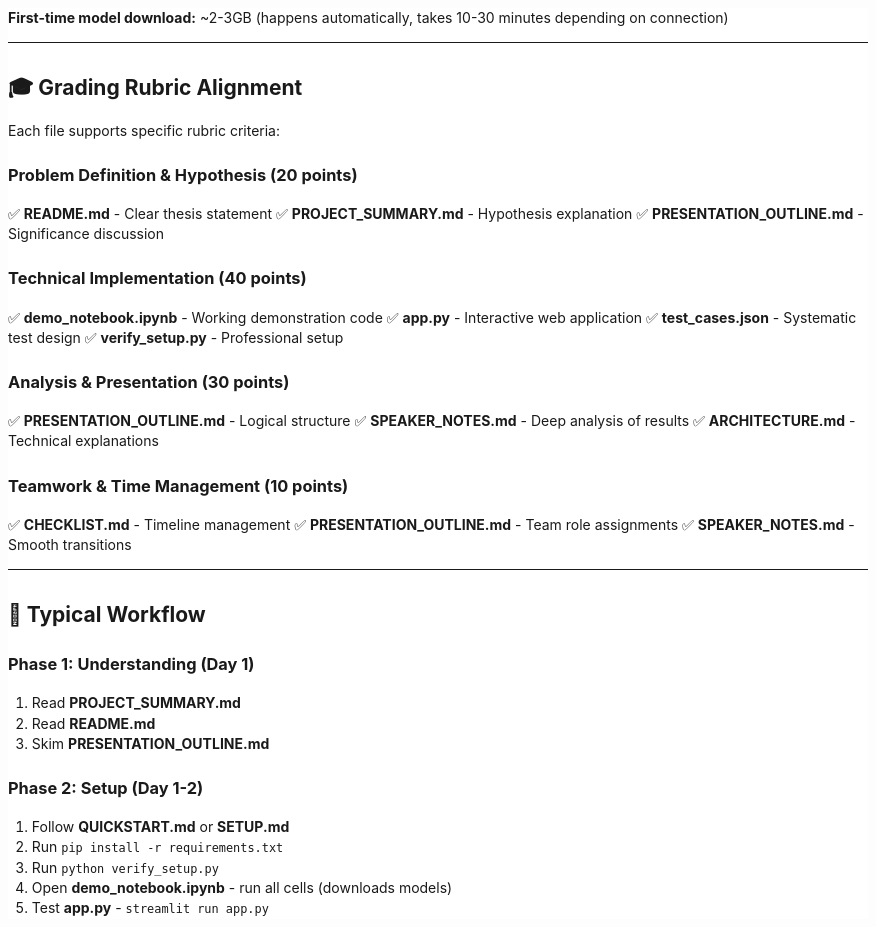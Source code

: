 **First-time model download:** ~2-3GB (happens automatically, takes 10-30 minutes depending on connection)

---

## 🎓 Grading Rubric Alignment

Each file supports specific rubric criteria:

### Problem Definition & Hypothesis (20 points)

✅ **README.md** - Clear thesis statement
✅ **PROJECT_SUMMARY.md** - Hypothesis explanation
✅ **PRESENTATION_OUTLINE.md** - Significance discussion

### Technical Implementation (40 points)

✅ **demo_notebook.ipynb** - Working demonstration code
✅ **app.py** - Interactive web application
✅ **test_cases.json** - Systematic test design
✅ **verify_setup.py** - Professional setup

### Analysis & Presentation (30 points)

✅ **PRESENTATION_OUTLINE.md** - Logical structure
✅ **SPEAKER_NOTES.md** - Deep analysis of results
✅ **ARCHITECTURE.md** - Technical explanations

### Teamwork & Time Management (10 points)

✅ **CHECKLIST.md** - Timeline management
✅ **PRESENTATION_OUTLINE.md** - Team role assignments
✅ **SPEAKER_NOTES.md** - Smooth transitions

---

## 🔄 Typical Workflow

### Phase 1: Understanding (Day 1)

1. Read **PROJECT_SUMMARY.md**
2. Read **README.md**
3. Skim **PRESENTATION_OUTLINE.md**

### Phase 2: Setup (Day 1-2)

1. Follow **QUICKSTART.md** or **SETUP.md**
2. Run `pip install -r requirements.txt`
3. Run `python verify_setup.py`
4. Open **demo_notebook.ipynb** - run all cells (downloads models)
5. Test **app.py** - `streamlit run app.py`
